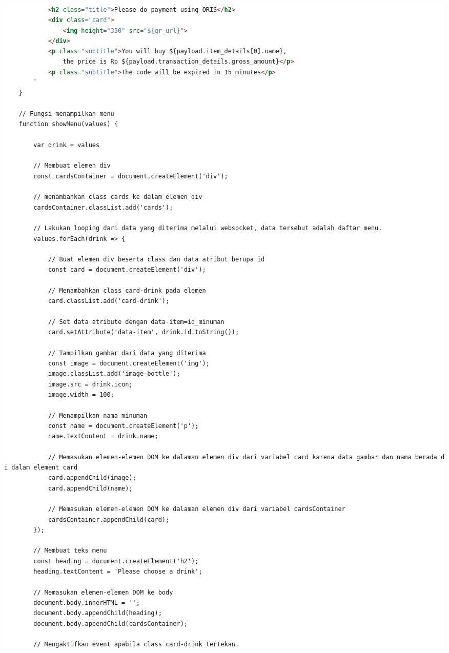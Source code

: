 ```html
            <h2 class="title">Please do payment using QRIS</h2>
            <div class="card">
                <img height="350" src="${qr_url}">
            </div>
            <p class="subtitle">You will buy ${payload.item_details[0].name}, 
                the price is Rp ${payload.transaction_details.gross_amount}</p>
            <p class="subtitle">The code will be expired in 15 minutes</p>
        `
    }

    // Fungsi menampilkan menu
    function showMenu(values) {

        var drink = values
        
        // Membuat elemen div
        const cardsContainer = document.createElement('div');

        // menambahkan class cards ke dalam elemen div
        cardsContainer.classList.add('cards');

        // Lakukan looping dari data yang diterima melalui websocket, data tersebut adalah daftar menu.
        values.forEach(drink => {

            // Buat elemen div beserta class dan data atribut berupa id
            const card = document.createElement('div');

            // Menambahkan class card-drink pada elemen
            card.classList.add('card-drink');

            // Set data atribute dengan data-item=id_minuman
            card.setAttribute('data-item', drink.id.toString());

            // Tampilkan gambar dari data yang diterima
            const image = document.createElement('img');
            image.classList.add('image-bottle');
            image.src = drink.icon;
            image.width = 100;

            // Menampilkan nama minuman
            const name = document.createElement('p');
            name.textContent = drink.name;

            // Memasukan elemen-elemen DOM ke dalaman elemen div dari variabel card karena data gambar dan nama berada di dalam element card
            card.appendChild(image);
            card.appendChild(name);

            // Memasukan elemen-elemen DOM ke dalaman elemen div dari variabel cardsContainer
            cardsContainer.appendChild(card);
        });

        // Membuat teks menu 
        const heading = document.createElement('h2');
        heading.textContent = 'Please choose a drink';

        // Memasukan elemen-elemen DOM ke body
        document.body.innerHTML = '';
        document.body.appendChild(heading);
        document.body.appendChild(cardsContainer);

        // Mengaktifkan event apabila class card-drink tertekan.
```
